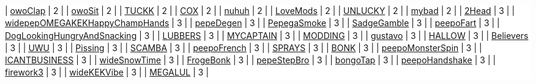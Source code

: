 | [owoClap](https://7tv.app/emotes/64ce4ef494a971c9f0e72ee6)                                                                                        | 2     |
| [owoSit](https://7tv.app/emotes/64c81ca5ac22efa42cbb0f61)                                                                                         | 2     |
| [TUCKK](https://7tv.app/emotes/64a4a4144a9e393297848727)                                                                                          | 2     |
| [COX](https://7tv.app/emotes/653351685497df5e93640505)                                                                                            | 2     |
| [nuhuh](https://7tv.app/emotes/641e6bfd170518c0618848c9)                                                                                          | 2     |
| [LoveMods](https://7tv.app/emotes/60deeba0dd6a810dd4ada621)                                                                                       | 2     |
| [UNLUCKY](https://7tv.app/emotes/60f8794d0881d1aff44d39a8)                                                                                        | 2     |
| [mybad](https://7tv.app/emotes/6615e0d875ef6d87d6874838)                                                                                          | 2     |
| [2Head](https://7tv.app/emotes/60afbf0e99923bbe7ff0c9a7)                                                                                          | 3     |
| [widepepOMEGAKEKHappyChampHands](https://7tv.app/emotes/60b3651d3c9b35aea90ad742)                                                                 | 3     |
| [pepeDegen](https://7tv.app/emotes/60ea74c2f14d8f51558f53cf)                                                                                      | 3     |
| [PepegaSmoke](https://7tv.app/emotes/61437de47b14fdf700b92606)                                                                                    | 3     |
| [SadgeGamble](https://7tv.app/emotes/6190f231b1eb03daac7db457)                                                                                    | 3     |
| [peepoFart](https://7tv.app/emotes/61e091d0950a8915e1706fab)                                                                                      | 3     |
| [DogLookingHungryAndSnacking](https://7tv.app/emotes/61e66dc6095be332e347e6e7)                                                                    | 3     |
| [LUBBERS](https://7tv.app/emotes/61dbaa5d57c70f633ebd72cb)                                                                                        | 3     |
| [MYCAPTAIN](https://7tv.app/emotes/633310cb078a9df7a28c53da)                                                                                      | 3     |
| [MODDING](https://7tv.app/emotes/618247fcf1ae15abc7eba0b2)                                                                                        | 3     |
| [gustavo](https://7tv.app/emotes/6306902928f42e96cc0df7bd)                                                                                        | 3     |
| [HALLOW](https://7tv.app/emotes/61c3a6eb2ecbc70f914fb3ce)                                                                                         | 3     |
| [Believers](https://7tv.app/emotes/60b0e07df12983cd1da5b247)                                                                                      | 3     |
| [UWU](https://7tv.app/emotes/6250ab8767a0c254bdba4154)                                                                                            | 3     |
| [Pissing](https://7tv.app/emotes/619faf6015b3ff4a5bb7a89b)                                                                                        | 3     |
| [SCAMBA](https://7tv.app/emotes/634958caf614dc272b1f90dd)                                                                                         | 3     |
| [peepoFrench](https://7tv.app/emotes/610c67c2637fa95aba96495d)                                                                                    | 3     |
| [SPRAYS](https://7tv.app/emotes/60f7cff6f7fdd1860a25e110)                                                                                         | 3     |
| [BONK](https://7tv.app/emotes/6214fb58e82b29ebce528953)                                                                                           | 3     |
| [peepoMonsterSpin](https://7tv.app/emotes/6119b66096864b34025d3003)                                                                               | 3     |
| [ICANTBUSINESS](https://7tv.app/emotes/62b686c8765d72b656d71d2e)                                                                                  | 3     |
| [wideSnowTime](https://7tv.app/emotes/612950d19672d28ede22b1a0)                                                                                   | 3     |
| [FrogeBonk](https://7tv.app/emotes/60aea79d4b1ea4526d9b20a9)                                                                                      | 3     |
| [pepeStepBro](https://7tv.app/emotes/60bd0c4ed04a92d5b2fd5c8c)                                                                                    | 3     |
| [bongoTap](https://7tv.app/emotes/60afc97febfcf7562e14ed2d)                                                                                       | 3     |
| [peepoHandshake](https://7tv.app/emotes/60ba7e8be6111eb592ee52a8)                                                                                 | 3     |
| [firework3](https://7tv.app/emotes/63ae4a0e5257837f2747534a)                                                                                      | 3     |
| [wideKEKVibe](https://7tv.app/emotes/63d81726b98b49dd71f09e5b)                                                                                    | 3     |
| [MEGALUL](https://7tv.app/emotes/60a5c70cc2ca47c7d5da7f02)                                                                                        | 3     |